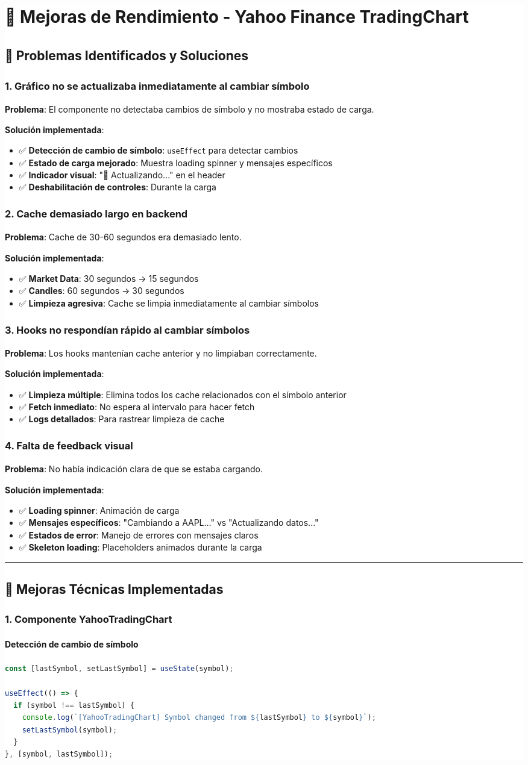 # 🚀 Mejoras de Rendimiento - Yahoo Finance TradingChart

## 🎯 **Problemas Identificados y Soluciones**

### **1. Gráfico no se actualizaba inmediatamente al cambiar símbolo**
**Problema**: El componente no detectaba cambios de símbolo y no mostraba estado de carga.

**Solución implementada**:
- ✅ **Detección de cambio de símbolo**: `useEffect` para detectar cambios
- ✅ **Estado de carga mejorado**: Muestra loading spinner y mensajes específicos
- ✅ **Indicador visual**: "🔄 Actualizando..." en el header
- ✅ **Deshabilitación de controles**: Durante la carga

### **2. Cache demasiado largo en backend**
**Problema**: Cache de 30-60 segundos era demasiado lento.

**Solución implementada**:
- ✅ **Market Data**: 30 segundos → 15 segundos
- ✅ **Candles**: 60 segundos → 30 segundos
- ✅ **Limpieza agresiva**: Cache se limpia inmediatamente al cambiar símbolos

### **3. Hooks no respondían rápido al cambiar símbolos**
**Problema**: Los hooks mantenían cache anterior y no limpiaban correctamente.

**Solución implementada**:
- ✅ **Limpieza múltiple**: Elimina todos los cache relacionados con el símbolo anterior
- ✅ **Fetch inmediato**: No espera al intervalo para hacer fetch
- ✅ **Logs detallados**: Para rastrear limpieza de cache

### **4. Falta de feedback visual**
**Problema**: No había indicación clara de que se estaba cargando.

**Solución implementada**:
- ✅ **Loading spinner**: Animación de carga
- ✅ **Mensajes específicos**: "Cambiando a AAPL..." vs "Actualizando datos..."
- ✅ **Estados de error**: Manejo de errores con mensajes claros
- ✅ **Skeleton loading**: Placeholders animados durante la carga

---

## 🔧 **Mejoras Técnicas Implementadas**

### **1. Componente YahooTradingChart**

#### **Detección de cambio de símbolo**
```typescript
const [lastSymbol, setLastSymbol] = useState(symbol);

useEffect(() => {
  if (symbol !== lastSymbol) {
    console.log(`[YahooTradingChart] Symbol changed from ${lastSymbol} to ${symbol}`);
    setLastSymbol(symbol);
  }
}, [symbol, lastSymbol]);
```
